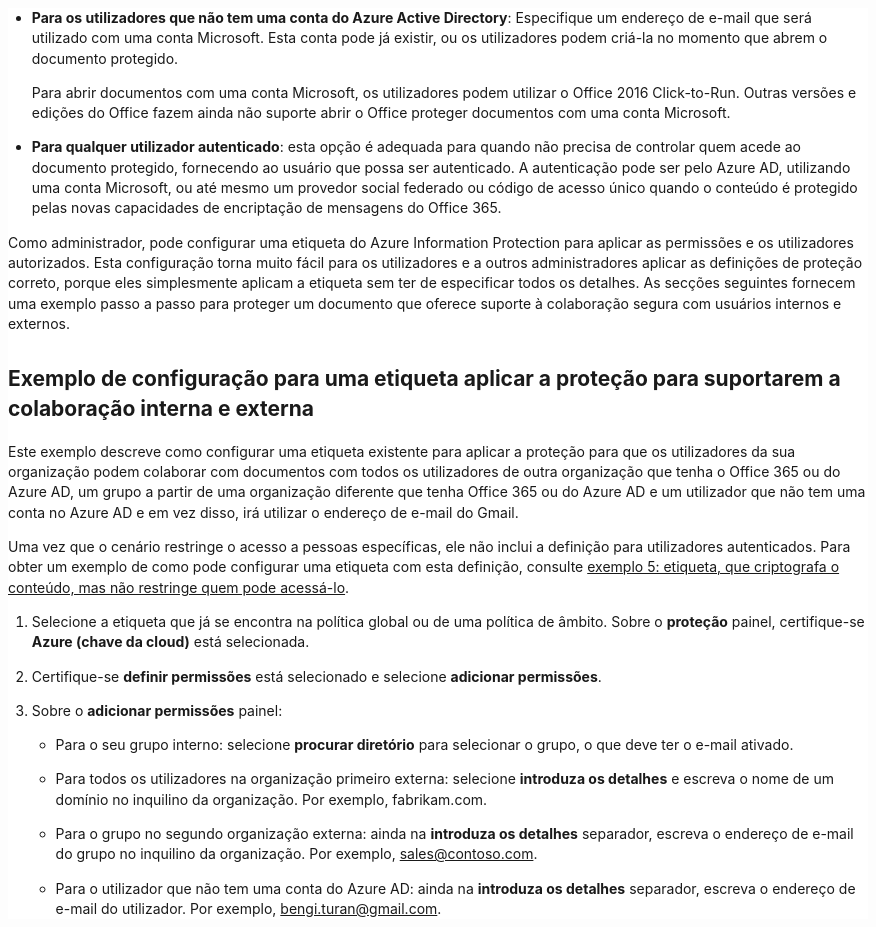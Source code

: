 - **Para os utilizadores que não tem uma conta do Azure Active Directory**: Especifique um endereço de e-mail que será utilizado com uma conta Microsoft. Esta conta pode já existir, ou os utilizadores podem criá-la no momento que abrem o documento protegido. 
    
    Para abrir documentos com uma conta Microsoft, os utilizadores podem utilizar o Office 2016 Click-to-Run. Outras versões e edições do Office fazem ainda não suporte abrir o Office proteger documentos com uma conta Microsoft.

- **Para qualquer utilizador autenticado**: esta opção é adequada para quando não precisa de controlar quem acede ao documento protegido, fornecendo ao usuário que possa ser autenticado. A autenticação pode ser pelo Azure AD, utilizando uma conta Microsoft, ou até mesmo um provedor social federado ou código de acesso único quando o conteúdo é protegido pelas novas capacidades de encriptação de mensagens do Office 365. 

Como administrador, pode configurar uma etiqueta do Azure Information Protection para aplicar as permissões e os utilizadores autorizados. Esta configuração torna muito fácil para os utilizadores e a outros administradores aplicar as definições de proteção correto, porque eles simplesmente aplicam a etiqueta sem ter de especificar todos os detalhes. As secções seguintes fornecem uma exemplo passo a passo para proteger um documento que oferece suporte à colaboração segura com usuários internos e externos.


## <a name="example-configuration-for-a-label-to-apply-protection-to-support-internal-and-external-collaboration"></a>Exemplo de configuração para uma etiqueta aplicar a proteção para suportarem a colaboração interna e externa

Este exemplo descreve como configurar uma etiqueta existente para aplicar a proteção para que os utilizadores da sua organização podem colaborar com documentos com todos os utilizadores de outra organização que tenha o Office 365 ou do Azure AD, um grupo a partir de uma organização diferente que tenha Office 365 ou do Azure AD e um utilizador que não tem uma conta no Azure AD e em vez disso, irá utilizar o endereço de e-mail do Gmail.

Uma vez que o cenário restringe o acesso a pessoas específicas, ele não inclui a definição para utilizadores autenticados. Para obter um exemplo de como pode configurar uma etiqueta com esta definição, consulte [exemplo 5: etiqueta, que criptografa o conteúdo, mas não restringe quem pode acessá-lo](../deploy-use/configure-policy-protection.md#example-5-label-that-encrypts-content-but-doesnt-restrict-who-can-access-it).  

1. Selecione a etiqueta que já se encontra na política global ou de uma política de âmbito. Sobre o **proteção** painel, certifique-se **Azure (chave da cloud)** está selecionada.
    
2. Certifique-se **definir permissões** está selecionado e selecione **adicionar permissões**.

3. Sobre o **adicionar permissões** painel: 
    
    - Para o seu grupo interno: selecione **procurar diretório** para selecionar o grupo, o que deve ter o e-mail ativado.
    
    - Para todos os utilizadores na organização primeiro externa: selecione **introduza os detalhes** e escreva o nome de um domínio no inquilino da organização. Por exemplo, fabrikam.com.
    
    - Para o grupo no segundo organização externa: ainda na **introduza os detalhes** separador, escreva o endereço de e-mail do grupo no inquilino da organização. Por exemplo, sales@contoso.com.
    
    - Para o utilizador que não tem uma conta do Azure AD: ainda na **introduza os detalhes** separador, escreva o endereço de e-mail do utilizador. Por exemplo, bengi.turan@gmail.com. 

